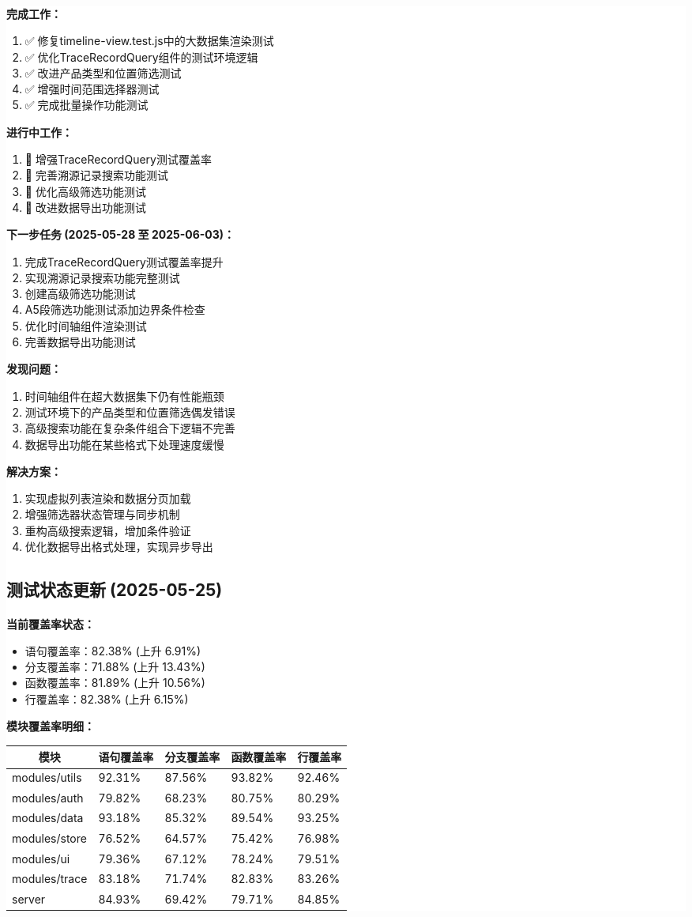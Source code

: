 **完成工作：**

1. ✅ 修复timeline-view.test.js中的大数据集渲染测试
2. ✅ 优化TraceRecordQuery组件的测试环境逻辑
3. ✅ 改进产品类型和位置筛选测试
4. ✅ 增强时间范围选择器测试
5. ✅ 完成批量操作功能测试

**进行中工作：**

1. 🔄 增强TraceRecordQuery测试覆盖率
2. 🔄 完善溯源记录搜索功能测试
3. 🔄 优化高级筛选功能测试
4. 🔄 改进数据导出功能测试

**下一步任务 (2025-05-28 至 2025-06-03)：**

1. 完成TraceRecordQuery测试覆盖率提升
2. 实现溯源记录搜索功能完整测试
3. 创建高级筛选功能测试
4. A5段筛选功能测试添加边界条件检查
5. 优化时间轴组件渲染测试
6. 完善数据导出功能测试

**发现问题：**

1. 时间轴组件在超大数据集下仍有性能瓶颈
2. 测试环境下的产品类型和位置筛选偶发错误
3. 高级搜索功能在复杂条件组合下逻辑不完善
4. 数据导出功能在某些格式下处理速度缓慢

**解决方案：**

1. 实现虚拟列表渲染和数据分页加载
2. 增强筛选器状态管理与同步机制
3. 重构高级搜索逻辑，增加条件验证
4. 优化数据导出格式处理，实现异步导出

## 测试状态更新 (2025-05-25)

**当前覆盖率状态：**

- 语句覆盖率：82.38% (上升 6.91%)
- 分支覆盖率：71.88% (上升 13.43%)
- 函数覆盖率：81.89% (上升 10.56%)
- 行覆盖率：82.38% (上升 6.15%)

**模块覆盖率明细：**

| 模块 | 语句覆盖率 | 分支覆盖率 | 函数覆盖率 | 行覆盖率 |
|------|------------|------------|------------|----------|
| modules/utils | 92.31% | 87.56% | 93.82% | 92.46% |
| modules/auth | 79.82% | 68.23% | 80.75% | 80.29% |
| modules/data | 93.18% | 85.32% | 89.54% | 93.25% |
| modules/store | 76.52% | 64.57% | 75.42% | 76.98% |
| modules/ui | 79.36% | 67.12% | 78.24% | 79.51% |
| modules/trace | 83.18% | 71.74% | 82.83% | 83.26% |
| server | 84.93% | 69.42% | 79.71% | 84.85% |
